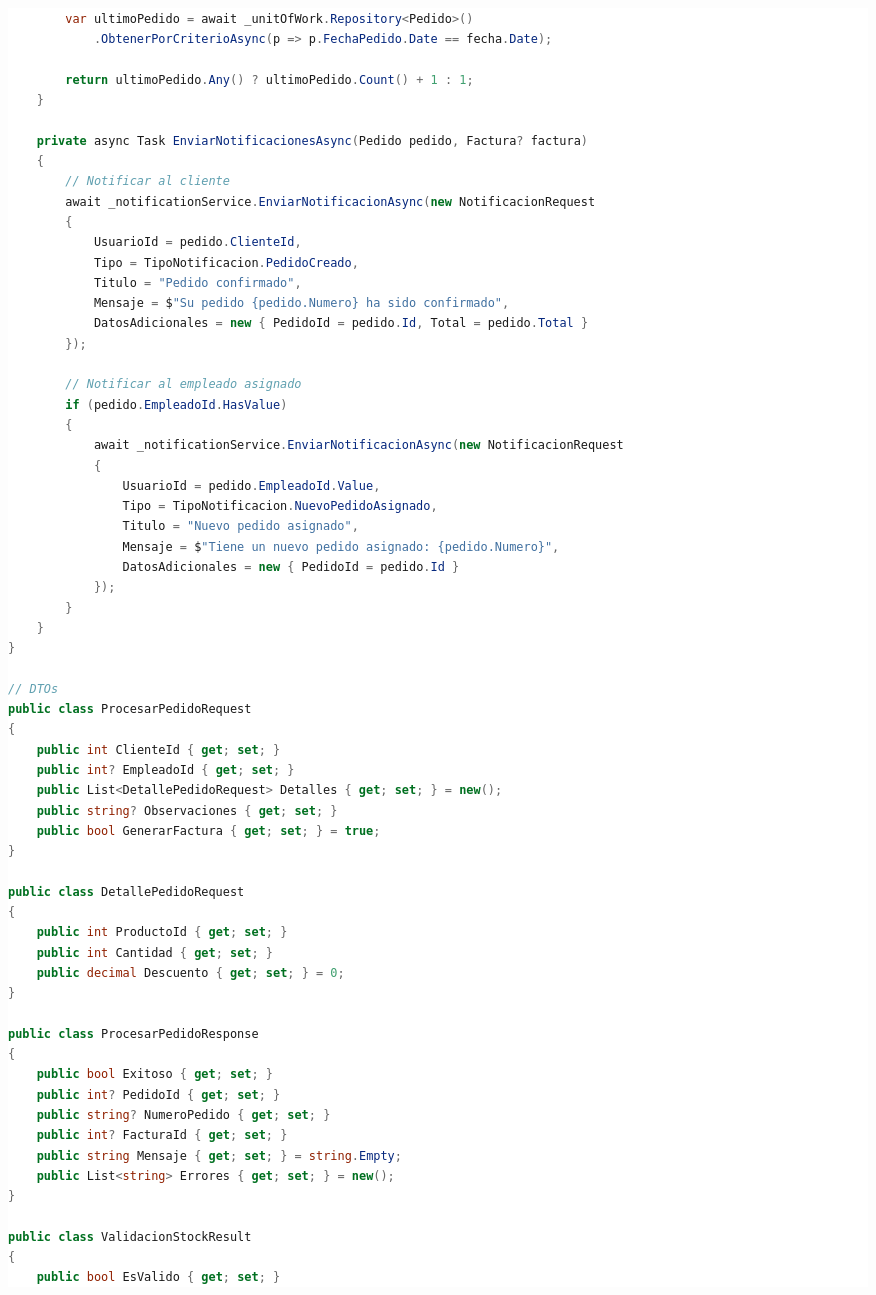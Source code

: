 ```csharp
        var ultimoPedido = await _unitOfWork.Repository<Pedido>()
            .ObtenerPorCriterioAsync(p => p.FechaPedido.Date == fecha.Date);
        
        return ultimoPedido.Any() ? ultimoPedido.Count() + 1 : 1;
    }

    private async Task EnviarNotificacionesAsync(Pedido pedido, Factura? factura)
    {
        // Notificar al cliente
        await _notificationService.EnviarNotificacionAsync(new NotificacionRequest
        {
            UsuarioId = pedido.ClienteId,
            Tipo = TipoNotificacion.PedidoCreado,
            Titulo = "Pedido confirmado",
            Mensaje = $"Su pedido {pedido.Numero} ha sido confirmado",
            DatosAdicionales = new { PedidoId = pedido.Id, Total = pedido.Total }
        });

        // Notificar al empleado asignado
        if (pedido.EmpleadoId.HasValue)
        {
            await _notificationService.EnviarNotificacionAsync(new NotificacionRequest
            {
                UsuarioId = pedido.EmpleadoId.Value,
                Tipo = TipoNotificacion.NuevoPedidoAsignado,
                Titulo = "Nuevo pedido asignado",
                Mensaje = $"Tiene un nuevo pedido asignado: {pedido.Numero}",
                DatosAdicionales = new { PedidoId = pedido.Id }
            });
        }
    }
}

// DTOs
public class ProcesarPedidoRequest
{
    public int ClienteId { get; set; }
    public int? EmpleadoId { get; set; }
    public List<DetallePedidoRequest> Detalles { get; set; } = new();
    public string? Observaciones { get; set; }
    public bool GenerarFactura { get; set; } = true;
}

public class DetallePedidoRequest
{
    public int ProductoId { get; set; }
    public int Cantidad { get; set; }
    public decimal Descuento { get; set; } = 0;
}

public class ProcesarPedidoResponse
{
    public bool Exitoso { get; set; }
    public int? PedidoId { get; set; }
    public string? NumeroPedido { get; set; }
    public int? FacturaId { get; set; }
    public string Mensaje { get; set; } = string.Empty;
    public List<string> Errores { get; set; } = new();
}

public class ValidacionStockResult
{
    public bool EsValido { get; set; }
```